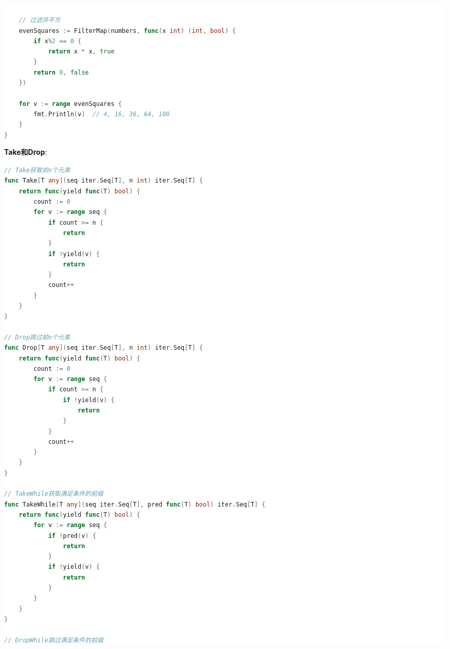 ```go
    
    // 过滤并平方
    evenSquares := FilterMap(numbers, func(x int) (int, bool) {
        if x%2 == 0 {
            return x * x, true
        }
        return 0, false
    })
    
    for v := range evenSquares {
        fmt.Println(v)  // 4, 16, 36, 64, 100
    }
}
```

**Take和Drop**:

```go
// Take获取前n个元素
func Take[T any](seq iter.Seq[T], n int) iter.Seq[T] {
    return func(yield func(T) bool) {
        count := 0
        for v := range seq {
            if count >= n {
                return
            }
            if !yield(v) {
                return
            }
            count++
        }
    }
}

// Drop跳过前n个元素
func Drop[T any](seq iter.Seq[T], n int) iter.Seq[T] {
    return func(yield func(T) bool) {
        count := 0
        for v := range seq {
            if count >= n {
                if !yield(v) {
                    return
                }
            }
            count++
        }
    }
}

// TakeWhile获取满足条件的前缀
func TakeWhile[T any](seq iter.Seq[T], pred func(T) bool) iter.Seq[T] {
    return func(yield func(T) bool) {
        for v := range seq {
            if !pred(v) {
                return
            }
            if !yield(v) {
                return
            }
        }
    }
}

// DropWhile跳过满足条件的前缀
```
